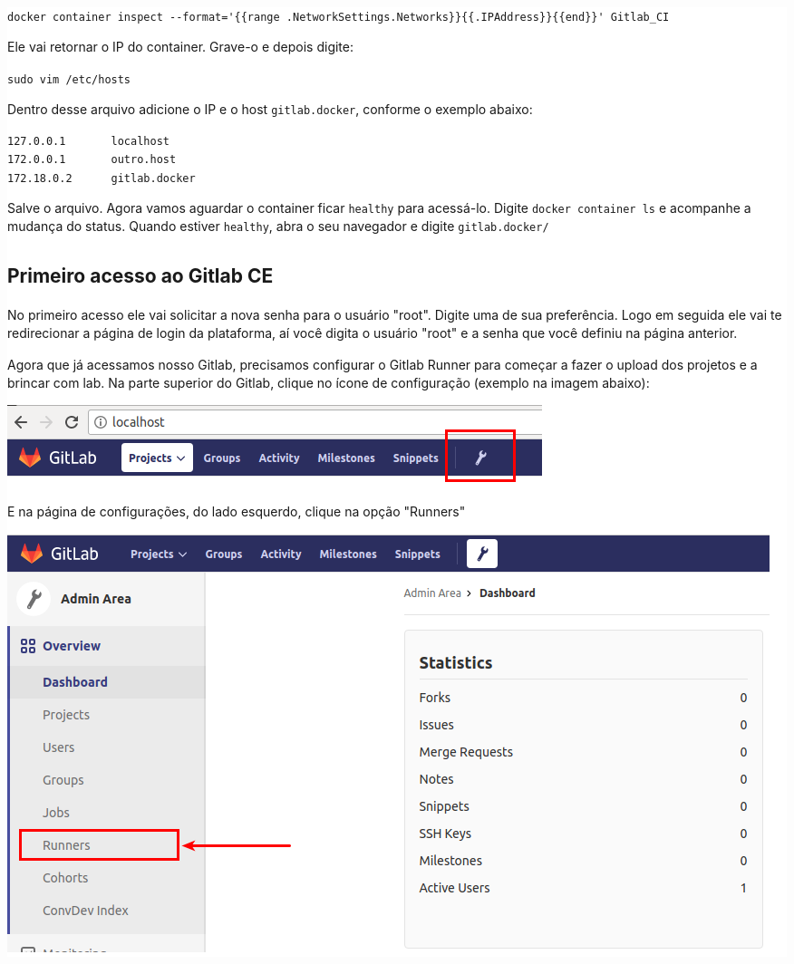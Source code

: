 ```docker
docker container inspect --format='{{range .NetworkSettings.Networks}}{{.IPAddress}}{{end}}' Gitlab_CI
```

Ele vai retornar o IP do container. Grave-o e depois digite:

```terminal
sudo vim /etc/hosts
```

Dentro desse arquivo adicione o IP e o host `gitlab.docker`, conforme o exemplo abaixo:

```hosts
127.0.0.1       localhost
172.0.0.1       outro.host
172.18.0.2      gitlab.docker
```

Salve o arquivo. Agora vamos aguardar o container ficar `healthy` para acessá-lo. Digite `docker container ls` e acompanhe a mudança do status. Quando estiver `healthy`, abra o seu navegador e digite `gitlab.docker/`

## Primeiro acesso ao Gitlab CE

No primeiro acesso ele vai solicitar a nova senha para o usuário "root". Digite uma de sua preferência. Logo em seguida ele vai te redirecionar a página de login da plataforma, aí você digita o usuário "root" e a senha que você definiu na página anterior.

Agora que já acessamos nosso Gitlab, precisamos configurar o Gitlab Runner para começar a fazer o upload dos projetos e a brincar com lab. Na parte superior do Gitlab, clique no ícone de configuração (exemplo na imagem abaixo):

![Acesso as configs do Gitlab CE](Images/config_gitlab.png)

E na página de configurações, do lado esquerdo, clique na opção "Runners"

![Config Runners](Images/config_runner.png)
